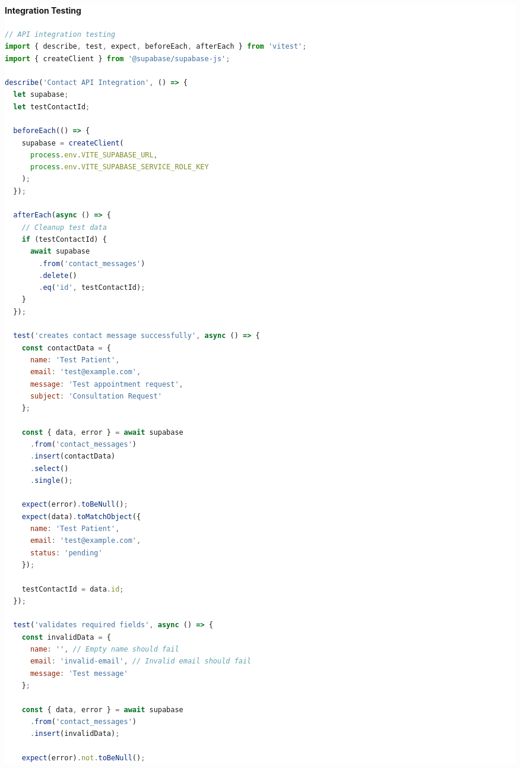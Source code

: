 #### Integration Testing
```javascript
// API integration testing
import { describe, test, expect, beforeEach, afterEach } from 'vitest';
import { createClient } from '@supabase/supabase-js';

describe('Contact API Integration', () => {
  let supabase;
  let testContactId;

  beforeEach(() => {
    supabase = createClient(
      process.env.VITE_SUPABASE_URL,
      process.env.VITE_SUPABASE_SERVICE_ROLE_KEY
    );
  });

  afterEach(async () => {
    // Cleanup test data
    if (testContactId) {
      await supabase
        .from('contact_messages')
        .delete()
        .eq('id', testContactId);
    }
  });

  test('creates contact message successfully', async () => {
    const contactData = {
      name: 'Test Patient',
      email: 'test@example.com',
      message: 'Test appointment request',
      subject: 'Consultation Request'
    };

    const { data, error } = await supabase
      .from('contact_messages')
      .insert(contactData)
      .select()
      .single();

    expect(error).toBeNull();
    expect(data).toMatchObject({
      name: 'Test Patient',
      email: 'test@example.com',
      status: 'pending'
    });

    testContactId = data.id;
  });

  test('validates required fields', async () => {
    const invalidData = {
      name: '', // Empty name should fail
      email: 'invalid-email', // Invalid email should fail
      message: 'Test message'
    };

    const { data, error } = await supabase
      .from('contact_messages')
      .insert(invalidData);

    expect(error).not.toBeNull();
```